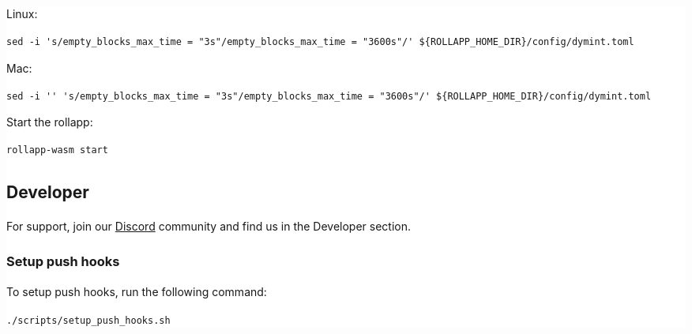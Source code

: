 Linux:

```shell
sed -i 's/empty_blocks_max_time = "3s"/empty_blocks_max_time = "3600s"/' ${ROLLAPP_HOME_DIR}/config/dymint.toml
```

Mac:

```shell
sed -i '' 's/empty_blocks_max_time = "3s"/empty_blocks_max_time = "3600s"/' ${ROLLAPP_HOME_DIR}/config/dymint.toml
```

Start the rollapp:

```shell
rollapp-wasm start
```

## Developer

For support, join our [Discord](http://discord.gg/dymension) community and find us in the Developer section.

### Setup push hooks

To setup push hooks, run the following command:

```sh
./scripts/setup_push_hooks.sh
```